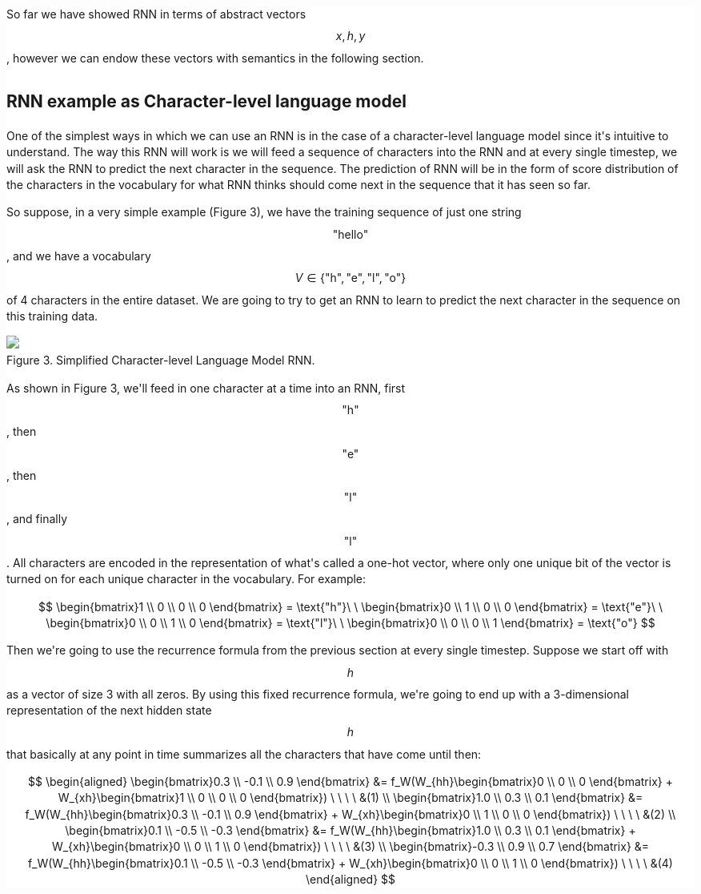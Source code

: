 So far we have showed RNN in terms of abstract vectors $$x, h, y$$, however we can endow these vectors
with semantics in the following section.




<a name='char'></a>

## RNN example as Character-level language model

One of the simplest ways in which we can use an RNN is in the case of a character-level language model
since it's intuitive to understand. The way this RNN will work is we will feed a sequence of characters
into the RNN and at every single timestep, we will ask the RNN to predict the next character in the
sequence. The prediction of RNN will be in the form of score distribution of the characters in the vocabulary
for what RNN thinks should come next in the sequence that it has seen so far.

So suppose, in a very simple example (Figure 3), we have the training sequence of just one string $$\text{"hello"}$$, and we have a vocabulary
$$V \in \{\text{"h"}, \text{"e"}, \text{"l"}, \text{"o"}\}$$ of 4 characters in the entire dataset. We are going to try to get an RNN to
learn to predict the next character in the sequence on this training data.

<div class="fig figcenter fighighlight">
  <img src="/assets/rnn/char_level_language_model.png" width="60%" >
  <div class="figcaption">Figure 3. Simplified Character-level Language Model RNN.</div>
</div>

As shown in Figure 3, we'll feed in one character at a time into an RNN, first $$\text{"h"}$$, then
$$\text{"e"}$$, then $$\text{"l"}$$, and finally $$\text{"l"}$$. All characters are encoded in the representation
of what's called a one-hot vector, where only one unique bit of the vector is turned on for each unique
character in the vocabulary. For example:

$$
\begin{bmatrix}1 \\ 0 \\ 0 \\ 0 \end{bmatrix} = \text{"h"}\ \ 
\begin{bmatrix}0 \\ 1 \\ 0 \\ 0 \end{bmatrix} = \text{"e"}\ \ 
\begin{bmatrix}0 \\ 0 \\ 1 \\ 0 \end{bmatrix} = \text{"l"}\ \ 
\begin{bmatrix}0 \\ 0 \\ 0 \\ 1 \end{bmatrix} = \text{"o"}
$$

Then we're going to use the recurrence formula from the previous section at every single timestep.
Suppose we start off with $$h$$ as a vector of size 3 with all zeros. By using this fixed recurrence
formula, we're going to end up with a 3-dimensional representation of the next hidden state $$h$$
that basically at any point in time summarizes all the characters that have come until then:

$$
\begin{aligned}
\begin{bmatrix}0.3 \\ -0.1 \\ 0.9 \end{bmatrix} &= f_W(W_{hh}\begin{bmatrix}0 \\ 0 \\ 0 \end{bmatrix} + W_{xh}\begin{bmatrix}1 \\ 0 \\ 0 \\ 0 \end{bmatrix}) \ \ \ \ &(1) \\
\begin{bmatrix}1.0 \\ 0.3 \\ 0.1 \end{bmatrix} &= f_W(W_{hh}\begin{bmatrix}0.3 \\ -0.1 \\ 0.9 \end{bmatrix} + W_{xh}\begin{bmatrix}0 \\ 1 \\ 0 \\ 0 \end{bmatrix}) \ \ \ \ &(2) \\
\begin{bmatrix}0.1 \\ -0.5 \\ -0.3 \end{bmatrix} &= f_W(W_{hh}\begin{bmatrix}1.0 \\ 0.3 \\ 0.1 \end{bmatrix} + W_{xh}\begin{bmatrix}0 \\ 0 \\ 1 \\ 0 \end{bmatrix}) \ \ \ \ &(3) \\
\begin{bmatrix}-0.3 \\ 0.9 \\ 0.7 \end{bmatrix} &= f_W(W_{hh}\begin{bmatrix}0.1 \\ -0.5 \\ -0.3 \end{bmatrix} + W_{xh}\begin{bmatrix}0 \\ 0 \\ 1 \\ 0 \end{bmatrix}) \ \ \ \ &(4)
\end{aligned}
$$
